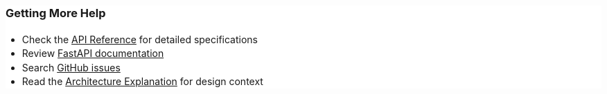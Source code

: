 ### Getting More Help

- Check the [API Reference](./reference.md) for detailed specifications
- Review [FastAPI documentation](https://fastapi.tiangolo.com/)
- Search [GitHub issues](https://github.com/quartermaine/fastapi-gh-aw-demo/issues)
- Read the [Architecture Explanation](./explanation.md) for design context
